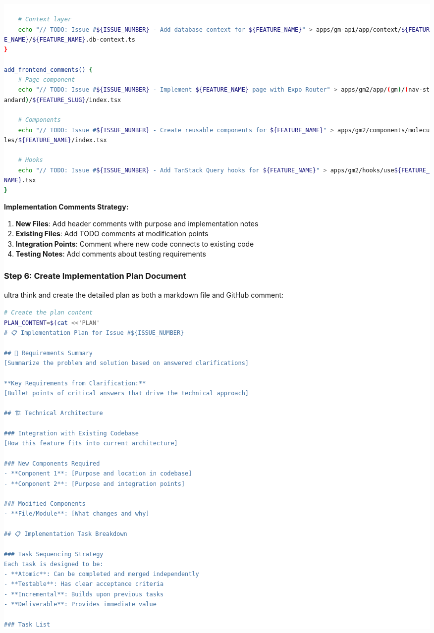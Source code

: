 ```bash
    
    # Context layer
    echo "// TODO: Issue #${ISSUE_NUMBER} - Add database context for ${FEATURE_NAME}" > apps/gm-api/app/context/${FEATURE_NAME}/${FEATURE_NAME}.db-context.ts
}

add_frontend_comments() {
    # Page component
    echo "// TODO: Issue #${ISSUE_NUMBER} - Implement ${FEATURE_NAME} page with Expo Router" > apps/gm2/app/(gm)/(nav-standard)/${FEATURE_SLUG}/index.tsx
    
    # Components
    echo "// TODO: Issue #${ISSUE_NUMBER} - Create reusable components for ${FEATURE_NAME}" > apps/gm2/components/molecules/${FEATURE_NAME}/index.tsx
    
    # Hooks
    echo "// TODO: Issue #${ISSUE_NUMBER} - Add TanStack Query hooks for ${FEATURE_NAME}" > apps/gm2/hooks/use${FEATURE_NAME}.tsx
}
```

**Implementation Comments Strategy:**

1. **New Files**: Add header comments with purpose and implementation notes
2. **Existing Files**: Add TODO comments at modification points
3. **Integration Points**: Comment where new code connects to existing code
4. **Testing Notes**: Add comments about testing requirements

### Step 6: Create Implementation Plan Document

ultra think and create the detailed plan as both a markdown file and GitHub comment:

````bash
# Create the plan content
PLAN_CONTENT=$(cat <<'PLAN'
# 📋 Implementation Plan for Issue #${ISSUE_NUMBER}

## 🎯 Requirements Summary
[Summarize the problem and solution based on answered clarifications]

**Key Requirements from Clarification:**
[Bullet points of critical answers that drive the technical approach]

## 🏗️ Technical Architecture

### Integration with Existing Codebase
[How this feature fits into current architecture]

### New Components Required
- **Component 1**: [Purpose and location in codebase]
- **Component 2**: [Purpose and integration points]

### Modified Components
- **File/Module**: [What changes and why]

## 📋 Implementation Task Breakdown

### Task Sequencing Strategy
Each task is designed to be:
- **Atomic**: Can be completed and merged independently
- **Testable**: Has clear acceptance criteria
- **Incremental**: Builds upon previous tasks
- **Deliverable**: Provides immediate value

### Task List
````